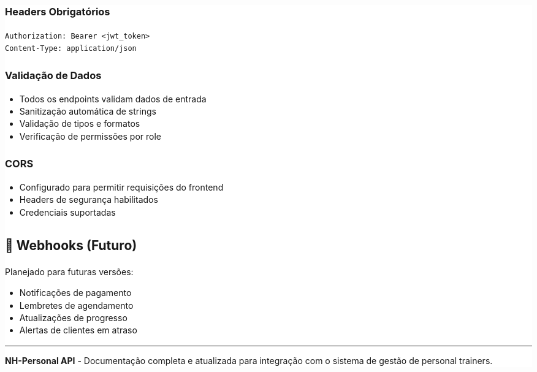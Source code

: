 ### Headers Obrigatórios
```
Authorization: Bearer <jwt_token>
Content-Type: application/json
```

### Validação de Dados
- Todos os endpoints validam dados de entrada
- Sanitização automática de strings
- Validação de tipos e formatos
- Verificação de permissões por role

### CORS
- Configurado para permitir requisições do frontend
- Headers de segurança habilitados
- Credenciais suportadas

## 📱 Webhooks (Futuro)

Planejado para futuras versões:
- Notificações de pagamento
- Lembretes de agendamento
- Atualizações de progresso
- Alertas de clientes em atraso

---

**NH-Personal API** - Documentação completa e atualizada para integração com o sistema de gestão de personal trainers. 